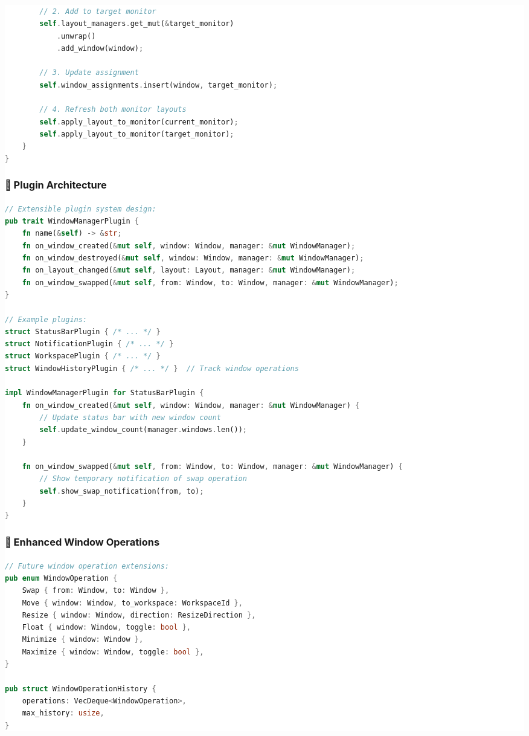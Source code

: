 ```rust
        // 2. Add to target monitor  
        self.layout_managers.get_mut(&target_monitor)
            .unwrap()
            .add_window(window);
            
        // 3. Update assignment
        self.window_assignments.insert(window, target_monitor);
        
        // 4. Refresh both monitor layouts
        self.apply_layout_to_monitor(current_monitor);
        self.apply_layout_to_monitor(target_monitor);
    }
}
```

### 🔌 Plugin Architecture

```rust
// Extensible plugin system design:
pub trait WindowManagerPlugin {
    fn name(&self) -> &str;
    fn on_window_created(&mut self, window: Window, manager: &mut WindowManager);
    fn on_window_destroyed(&mut self, window: Window, manager: &mut WindowManager);
    fn on_layout_changed(&mut self, layout: Layout, manager: &mut WindowManager);
    fn on_window_swapped(&mut self, from: Window, to: Window, manager: &mut WindowManager);
}

// Example plugins:
struct StatusBarPlugin { /* ... */ }
struct NotificationPlugin { /* ... */ }  
struct WorkspacePlugin { /* ... */ }
struct WindowHistoryPlugin { /* ... */ }  // Track window operations

impl WindowManagerPlugin for StatusBarPlugin {
    fn on_window_created(&mut self, window: Window, manager: &mut WindowManager) {
        // Update status bar with new window count
        self.update_window_count(manager.windows.len());
    }
    
    fn on_window_swapped(&mut self, from: Window, to: Window, manager: &mut WindowManager) {
        // Show temporary notification of swap operation
        self.show_swap_notification(from, to);
    }
}
```

### 🚀 Enhanced Window Operations

```rust
// Future window operation extensions:
pub enum WindowOperation {
    Swap { from: Window, to: Window },
    Move { window: Window, to_workspace: WorkspaceId },
    Resize { window: Window, direction: ResizeDirection },
    Float { window: Window, toggle: bool },
    Minimize { window: Window },
    Maximize { window: Window, toggle: bool },
}

pub struct WindowOperationHistory {
    operations: VecDeque<WindowOperation>,
    max_history: usize,
}

```